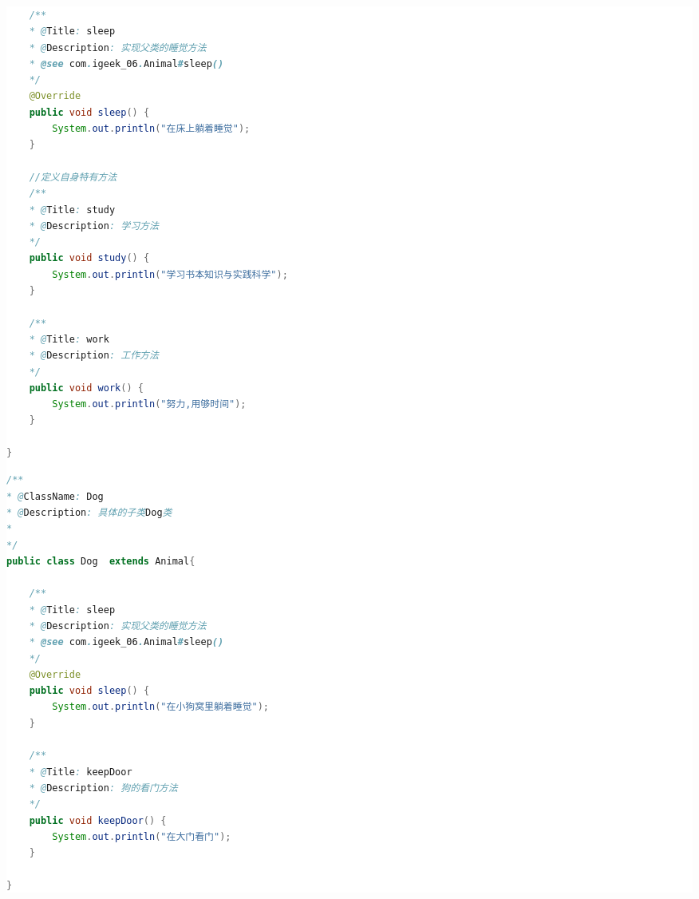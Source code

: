 ```java
	/**  
	* @Title: sleep  
	* @Description: 实现父类的睡觉方法  
	* @see com.igeek_06.Animal#sleep()
	*/
	@Override
	public void sleep() {
		System.out.println("在床上躺着睡觉");
	}

	//定义自身特有方法
	/**  
	* @Title: study  
	* @Description: 学习方法     
	*/
	public void study() {
		System.out.println("学习书本知识与实践科学");
	}
	
	/**  
	* @Title: work  
	* @Description: 工作方法      
	*/
	public void work() {
		System.out.println("努力,用够时间");
	}

}
```



```java
/**  
* @ClassName: Dog  
* @Description: 具体的子类Dog类
*    
*/
public class Dog  extends Animal{

	/**  
	* @Title: sleep  
	* @Description: 实现父类的睡觉方法    
	* @see com.igeek_06.Animal#sleep()
	*/
	@Override
	public void sleep() {
		System.out.println("在小狗窝里躺着睡觉");		
	}

	/**  
	* @Title: keepDoor  
	* @Description: 狗的看门方法      
	*/
	public void keepDoor() {
		System.out.println("在大门看门");			
	}

}
```
